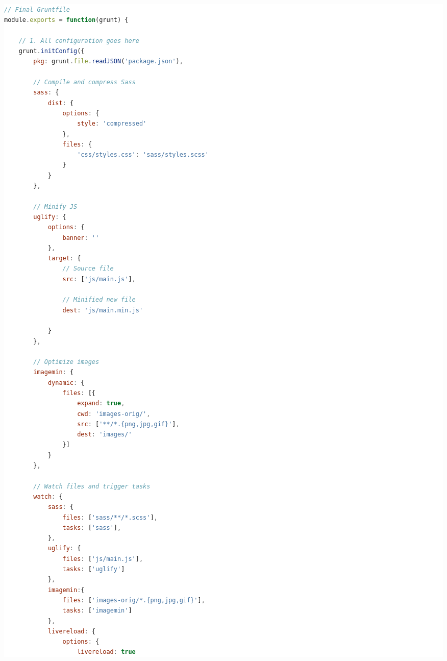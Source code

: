 ```javascript
// Final Gruntfile
module.exports = function(grunt) {

    // 1. All configuration goes here
    grunt.initConfig({
        pkg: grunt.file.readJSON('package.json'),

        // Compile and compress Sass
        sass: {
            dist: {
                options: {
                    style: 'compressed'
                },
                files: {
                    'css/styles.css': 'sass/styles.scss'
                }
            }
        },

        // Minify JS
        uglify: {
            options: {
                banner: ''
            },
            target: {
                // Source file
                src: ['js/main.js'],

                // Minified new file
                dest: 'js/main.min.js'

            }
        },

        // Optimize images
        imagemin: {
            dynamic: {
                files: [{
                    expand: true,
                    cwd: 'images-orig/',
                    src: ['**/*.{png,jpg,gif}'],
                    dest: 'images/'
                }]
            }
        },

        // Watch files and trigger tasks
        watch: {
            sass: {
                files: ['sass/**/*.scss'],
                tasks: ['sass'],
            },
            uglify: {
                files: ['js/main.js'],
                tasks: ['uglify']
            },
            imagemin:{
                files: ['images-orig/*.{png,jpg,gif}'],
                tasks: ['imagemin']
            },
            livereload: {
                options: {
                    livereload: true
```